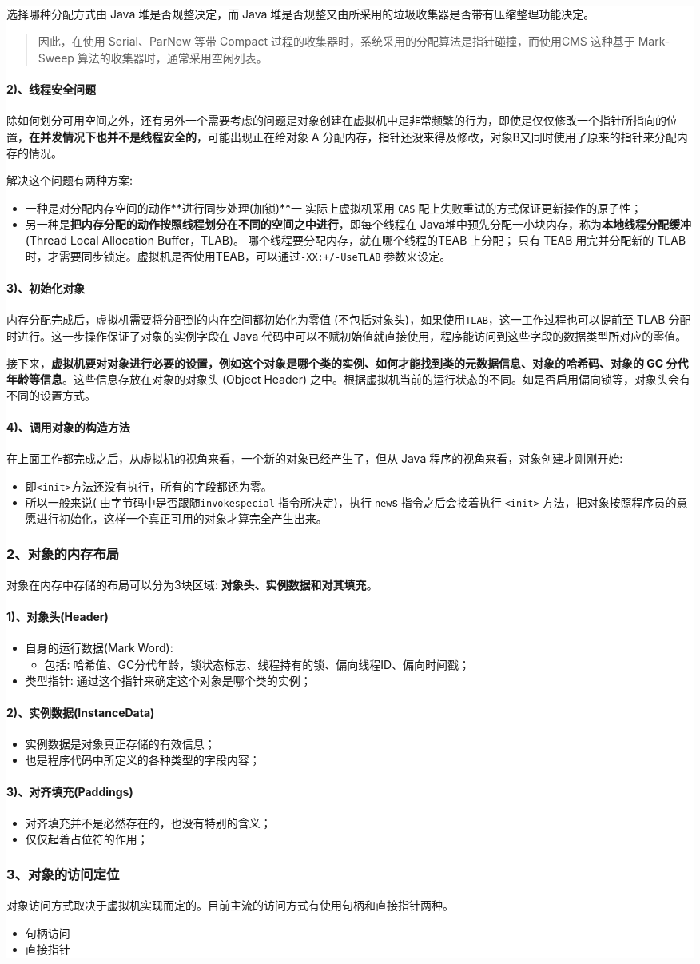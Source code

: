 选择哪种分配方式由 Java 堆是否规整决定，而 Java 堆是否规整又由所采用的垃圾收集器是否带有压缩整理功能决定。

> 因此，在使用 Serial、ParNew 等带 Compact 过程的收集器时，系统采用的分配算法是指针碰撞，而使用CMS 这种基于 Mark-Sweep 算法的收集器时，通常采用空闲列表。

#### 2)、线程安全问题

除如何划分可用空间之外，还有另外一个需要考虑的问题是对象创建在虚拟机中是非常频繁的行为，即使是仅仅修改一个指针所指向的位置，**在并发情况下也并不是线程安全的**，可能出现正在给对象 A 分配内存，指针还没来得及修改，对象B又同时使用了原来的指针来分配内存的情况。

解决这个问题有两种方案:

* 一种是对分配内存空间的动作**进行同步处理(加锁)**一 实际上虚拟机采用 `CAS` 配上失败重试的方式保证更新操作的原子性；
* 另一种是**把内存分配的动作按照线程划分在不同的空间之中进行**，即每个线程在 Java堆中预先分配一小块内存，称为**本地线程分配缓冲**(Thread Local Allocation Buffer，TLAB)。 哪个线程要分配内存，就在哪个线程的TEAB 上分配； 只有 TEAB 用完并分配新的 TLAB 时，才需要同步锁定。虚拟机是否使用TEAB，可以通过`-XX:+/-UseTLAB` 参数来设定。            

#### 3)、初始化对象

内存分配完成后，虚拟机需要将分配到的内在空间都初始化为零值 (不包括对象头)，如果使用`TLAB`，这一工作过程也可以提前至 TLAB 分配时进行。这一步操作保证了对象的实例字段在 Java 代码中可以不赋初始值就直接使用，程序能访问到这些字段的数据类型所对应的零值。

接下来，**虚拟机要对对象进行必要的设置，例如这个对象是哪个类的实例、如何才能找到类的元数据信息、对象的哈希码、对象的 GC 分代年龄等信息**。这些信息存放在对象的对象头 (Object Header) 之中。根据虚拟机当前的运行状态的不同。如是否启用偏向锁等，对象头会有不同的设置方式。

#### 4)、调用对象的构造方法

在上面工作都完成之后，从虚拟机的视角来看，一个新的对象已经产生了，但从 Java 程序的视角来看，对象创建才刚刚开始:

* 即`<init>`方法还没有执行，所有的字段都还为零。
* 所以一般来说( 由字节码中是否跟随`invokespecial` 指令所决定)，执行 `new`s 指令之后会接着执行 `<init>` 方法，把对象按照程序员的意愿进行初始化，这样一个真正可用的对象才算完全产生出来。

### 2、对象的内存布局

对象在内存中存储的布局可以分为3块区域: **对象头、实例数据和对其填充**。

#### 1)、对象头(Header)

* 自身的运行数据(Mark Word):
  * 包括: 哈希值、GC分代年龄，锁状态标志、线程持有的锁、偏向线程ID、偏向时间戳；
* 类型指针: 通过这个指针来确定这个对象是哪个类的实例；

#### 2)、实例数据(InstanceData)

* 实例数据是对象真正存储的有效信息；
* 也是程序代码中所定义的各种类型的字段内容；

#### 3)、对齐填充(Paddings)

* 对齐填充并不是必然存在的，也没有特别的含义；
* 仅仅起着占位符的作用；

### 3、对象的访问定位

对象访问方式取决于虚拟机实现而定的。目前主流的访问方式有使用句柄和直接指针两种。

 - 句柄访问
 - 直接指针
